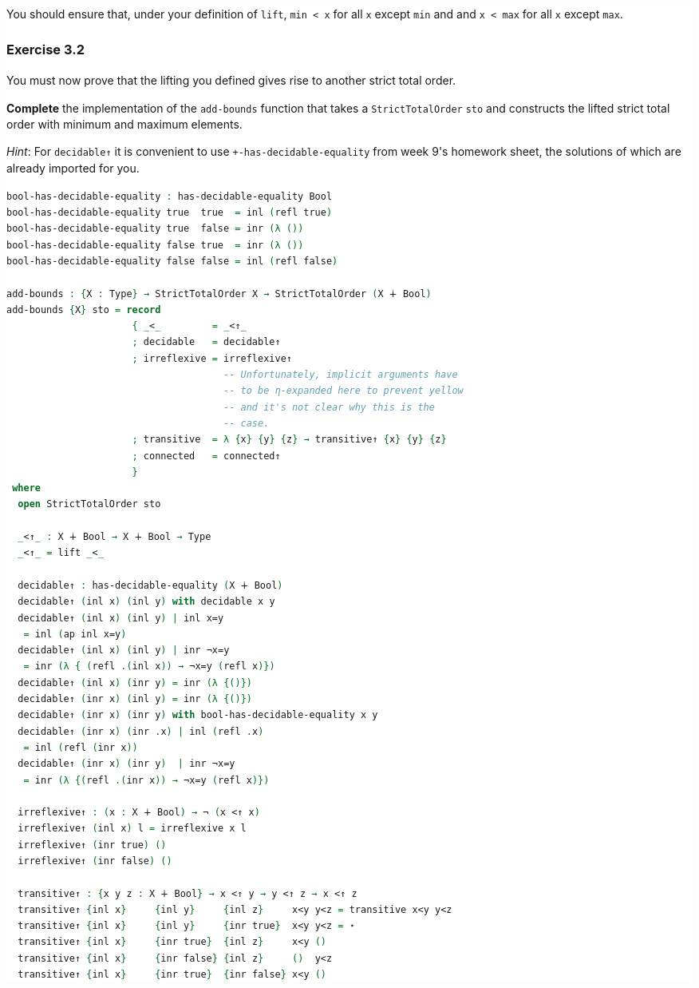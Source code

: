 You should ensure that, under your definition of `lift`, `min < x` for all `x`
except `min` and and `x < max` for all `x` except `max`.

### Exercise 3.2

You must now prove that the lifting you defined gives rise to another strict
total order.

**Complete** the implementation of the `add-bounds` function that takes a
`StrictTotalOrder` `sto` and constructs the lifted strict total order with
minimum and maximum elements.

*Hint*: For `decidable↑` it is convenient to use `+-has-decidable-equality` from
 week 9's homework sheet, the solutions of which are already imported for you.

```agda
bool-has-decidable-equality : has-decidable-equality Bool
bool-has-decidable-equality true  true  = inl (refl true)
bool-has-decidable-equality true  false = inr (λ ())
bool-has-decidable-equality false true  = inr (λ ())
bool-has-decidable-equality false false = inl (refl false)

add-bounds : {X : Type} → StrictTotalOrder X → StrictTotalOrder (X ∔ Bool)
add-bounds {X} sto = record
                      { _<_         = _<↑_
                      ; decidable   = decidable↑
                      ; irreflexive = irreflexive↑
                                      -- Unfortunately, implicit arguments have
                                      -- to be η-expanded here to prevent yellow
                                      -- and it's not clear why this is the
                                      -- case.
                      ; transitive  = λ {x} {y} {z} → transitive↑ {x} {y} {z}
                      ; connected   = connected↑
                      }
 where
  open StrictTotalOrder sto

  _<↑_ : X ∔ Bool → X ∔ Bool → Type
  _<↑_ = lift _<_

  decidable↑ : has-decidable-equality (X ∔ Bool)
  decidable↑ (inl x) (inl y) with decidable x y
  decidable↑ (inl x) (inl y) | inl x=y
   = inl (ap inl x=y)
  decidable↑ (inl x) (inl y) | inr ¬x=y
   = inr (λ { (refl .(inl x)) → ¬x=y (refl x)})
  decidable↑ (inl x) (inr y) = inr (λ {()})
  decidable↑ (inr x) (inl y) = inr (λ {()})
  decidable↑ (inr x) (inr y) with bool-has-decidable-equality x y
  decidable↑ (inr x) (inr .x) | inl (refl .x)
   = inl (refl (inr x))
  decidable↑ (inr x) (inr y)  | inr ¬x=y
   = inr (λ {(refl .(inr x)) → ¬x=y (refl x)})

  irreflexive↑ : (x : X ∔ Bool) → ¬ (x <↑ x)
  irreflexive↑ (inl x) l = irreflexive x l
  irreflexive↑ (inr true) ()
  irreflexive↑ (inr false) ()

  transitive↑ : {x y z : X ∔ Bool} → x <↑ y → y <↑ z → x <↑ z
  transitive↑ {inl x}     {inl y}     {inl z}     x<y y<z = transitive x<y y<z
  transitive↑ {inl x}     {inl y}     {inr true}  x<y y<z = ⋆
  transitive↑ {inl x}     {inr true}  {inl z}     x<y ()
  transitive↑ {inl x}     {inr false} {inl z}     ()  y<z
  transitive↑ {inl x}     {inr true}  {inr false} x<y ()
```